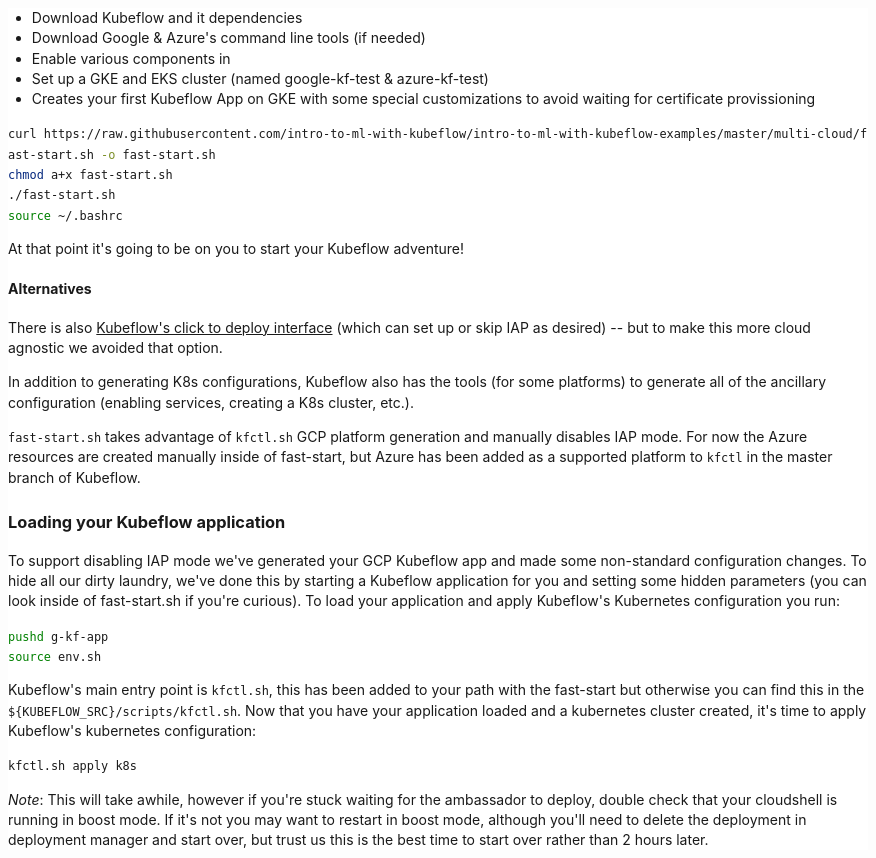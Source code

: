 * Download Kubeflow and it dependencies
* Download Google & Azure's command line tools (if needed)
* Enable various components in 
* Set up a GKE and EKS cluster (named google-kf-test & azure-kf-test)
* Creates your first Kubeflow App on GKE with some special customizations to avoid waiting for certificate provissioning

```bash
curl https://raw.githubusercontent.com/intro-to-ml-with-kubeflow/intro-to-ml-with-kubeflow-examples/master/multi-cloud/fast-start.sh -o fast-start.sh
chmod a+x fast-start.sh
./fast-start.sh
source ~/.bashrc
```

At that point it's going to be on you to start your Kubeflow adventure!

#### Alternatives

There is also [Kubeflow's click to deploy interface](https://deploy.kubeflow.cloud/#/deploy) (which can set up or skip IAP as desired) -- but to make this more cloud agnostic we avoided that option.


In addition to generating K8s configurations, Kubeflow also has the tools (for some platforms) to generate all of the ancillary configuration (enabling services, creating a K8s cluster, etc.).


`fast-start.sh` takes advantage of  `kfctl.sh` GCP platform generation and manually disables IAP mode.
For now the Azure resources are created manually inside of fast-start, but Azure has been added as a supported platform to `kfctl` in the master branch of Kubeflow.

### Loading your Kubeflow application

To support disabling IAP mode we've generated your GCP Kubeflow app and made some non-standard configuration changes.
To hide all our dirty laundry, we've done this by starting a Kubeflow application for you and setting some hidden parameters (you can look inside of fast-start.sh if you're curious).
To load your application and apply Kubeflow's Kubernetes configuration you run:


```bash
pushd g-kf-app
source env.sh
```

Kubeflow's main entry point is `kfctl.sh`, this has been added to your path with the fast-start but otherwise you can find this in the `${KUBEFLOW_SRC}/scripts/kfctl.sh`.
Now that you have your application loaded and a kubernetes cluster created, it's time to apply Kubeflow's kubernetes configuration:

```bash
kfctl.sh apply k8s
```


*Note*: This will take awhile, however if you're stuck waiting for the ambassador to deploy, double check that your cloudshell is running in boost mode. If it's not you may want to restart in boost mode, although you'll need to delete the deployment in deployment manager and start over, but trust us this is the best time to start over rather than 2 hours later.
